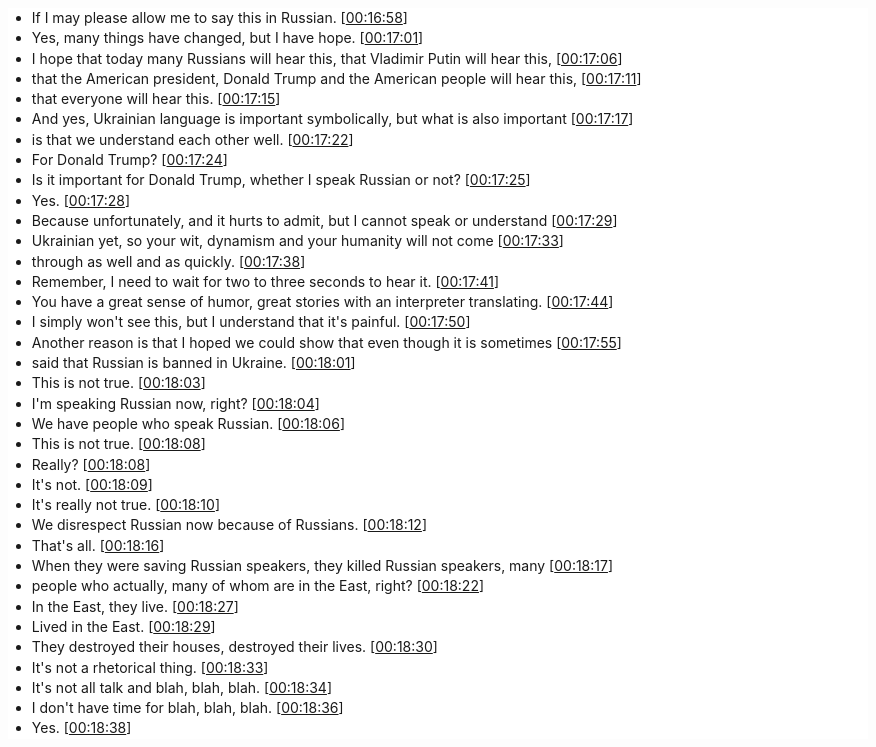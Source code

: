 *  If I may please allow me to say this in Russian. [[00:16:58](https://www.youtube.com/watch?v=u321m25rKXc&t=1018.84s)]
*  Yes, many things have changed, but I have hope. [[00:17:01](https://www.youtube.com/watch?v=u321m25rKXc&t=1021.8s)]
*  I hope that today many Russians will hear this, that Vladimir Putin will hear this, [[00:17:06](https://www.youtube.com/watch?v=u321m25rKXc&t=1026.96s)]
*  that the American president, Donald Trump and the American people will hear this, [[00:17:11](https://www.youtube.com/watch?v=u321m25rKXc&t=1031.84s)]
*  that everyone will hear this. [[00:17:15](https://www.youtube.com/watch?v=u321m25rKXc&t=1035.76s)]
*  And yes, Ukrainian language is important symbolically, but what is also important [[00:17:17](https://www.youtube.com/watch?v=u321m25rKXc&t=1037.6s)]
*  is that we understand each other well. [[00:17:22](https://www.youtube.com/watch?v=u321m25rKXc&t=1042.9599999999998s)]
*  For Donald Trump? [[00:17:24](https://www.youtube.com/watch?v=u321m25rKXc&t=1044.4399999999998s)]
*  Is it important for Donald Trump, whether I speak Russian or not? [[00:17:25](https://www.youtube.com/watch?v=u321m25rKXc&t=1045.7199999999998s)]
*  Yes. [[00:17:28](https://www.youtube.com/watch?v=u321m25rKXc&t=1048.9199999999998s)]
*  Because unfortunately, and it hurts to admit, but I cannot speak or understand [[00:17:29](https://www.youtube.com/watch?v=u321m25rKXc&t=1049.76s)]
*  Ukrainian yet, so your wit, dynamism and your humanity will not come [[00:17:33](https://www.youtube.com/watch?v=u321m25rKXc&t=1053.6399999999999s)]
*  through as well and as quickly. [[00:17:38](https://www.youtube.com/watch?v=u321m25rKXc&t=1058.9199999999998s)]
*  Remember, I need to wait for two to three seconds to hear it. [[00:17:41](https://www.youtube.com/watch?v=u321m25rKXc&t=1061.1599999999999s)]
*  You have a great sense of humor, great stories with an interpreter translating. [[00:17:44](https://www.youtube.com/watch?v=u321m25rKXc&t=1064.24s)]
*  I simply won't see this, but I understand that it's painful. [[00:17:50](https://www.youtube.com/watch?v=u321m25rKXc&t=1070.16s)]
*  Another reason is that I hoped we could show that even though it is sometimes [[00:17:55](https://www.youtube.com/watch?v=u321m25rKXc&t=1075.44s)]
*  said that Russian is banned in Ukraine. [[00:18:01](https://www.youtube.com/watch?v=u321m25rKXc&t=1081.2800000000002s)]
*  This is not true. [[00:18:03](https://www.youtube.com/watch?v=u321m25rKXc&t=1083.6000000000001s)]
*  I'm speaking Russian now, right? [[00:18:04](https://www.youtube.com/watch?v=u321m25rKXc&t=1084.8000000000002s)]
*  We have people who speak Russian. [[00:18:06](https://www.youtube.com/watch?v=u321m25rKXc&t=1086.6000000000001s)]
*  This is not true. [[00:18:08](https://www.youtube.com/watch?v=u321m25rKXc&t=1088.0800000000002s)]
*  Really? [[00:18:08](https://www.youtube.com/watch?v=u321m25rKXc&t=1088.92s)]
*  It's not. [[00:18:09](https://www.youtube.com/watch?v=u321m25rKXc&t=1089.2800000000002s)]
*  It's really not true. [[00:18:10](https://www.youtube.com/watch?v=u321m25rKXc&t=1090.72s)]
*  We disrespect Russian now because of Russians. [[00:18:12](https://www.youtube.com/watch?v=u321m25rKXc&t=1092.68s)]
*  That's all. [[00:18:16](https://www.youtube.com/watch?v=u321m25rKXc&t=1096.32s)]
*  When they were saving Russian speakers, they killed Russian speakers, many [[00:18:17](https://www.youtube.com/watch?v=u321m25rKXc&t=1097.0s)]
*  people who actually, many of whom are in the East, right? [[00:18:22](https://www.youtube.com/watch?v=u321m25rKXc&t=1102.04s)]
*  In the East, they live. [[00:18:27](https://www.youtube.com/watch?v=u321m25rKXc&t=1107.28s)]
*  Lived in the East. [[00:18:29](https://www.youtube.com/watch?v=u321m25rKXc&t=1109.24s)]
*  They destroyed their houses, destroyed their lives. [[00:18:30](https://www.youtube.com/watch?v=u321m25rKXc&t=1110.72s)]
*  It's not a rhetorical thing. [[00:18:33](https://www.youtube.com/watch?v=u321m25rKXc&t=1113.6s)]
*  It's not all talk and blah, blah, blah. [[00:18:34](https://www.youtube.com/watch?v=u321m25rKXc&t=1114.68s)]
*  I don't have time for blah, blah, blah. [[00:18:36](https://www.youtube.com/watch?v=u321m25rKXc&t=1116.48s)]
*  Yes. [[00:18:38](https://www.youtube.com/watch?v=u321m25rKXc&t=1118.36s)]